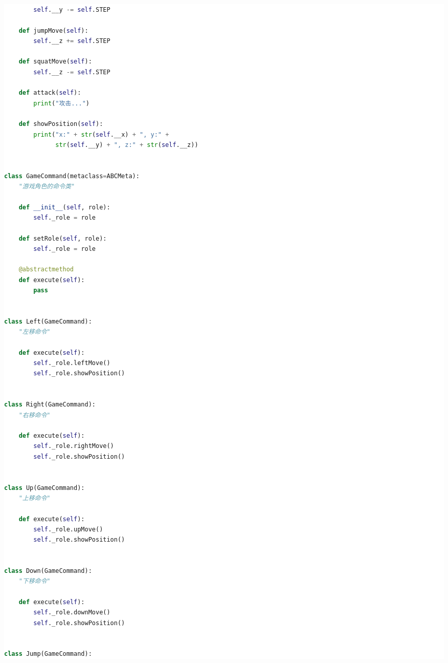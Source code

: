 ```python
        self.__y -= self.STEP

    def jumpMove(self):
        self.__z += self.STEP

    def squatMove(self):
        self.__z -= self.STEP

    def attack(self):
        print("攻击...")

    def showPosition(self):
        print("x:" + str(self.__x) + ", y:" +
              str(self.__y) + ", z:" + str(self.__z))


class GameCommand(metaclass=ABCMeta):
    "游戏角色的命令类"

    def __init__(self, role):
        self._role = role

    def setRole(self, role):
        self._role = role

    @abstractmethod
    def execute(self):
        pass


class Left(GameCommand):
    "左移命令"

    def execute(self):
        self._role.leftMove()
        self._role.showPosition()


class Right(GameCommand):
    "右移命令"

    def execute(self):
        self._role.rightMove()
        self._role.showPosition()


class Up(GameCommand):
    "上移命令"

    def execute(self):
        self._role.upMove()
        self._role.showPosition()


class Down(GameCommand):
    "下移命令"

    def execute(self):
        self._role.downMove()
        self._role.showPosition()


class Jump(GameCommand):
```